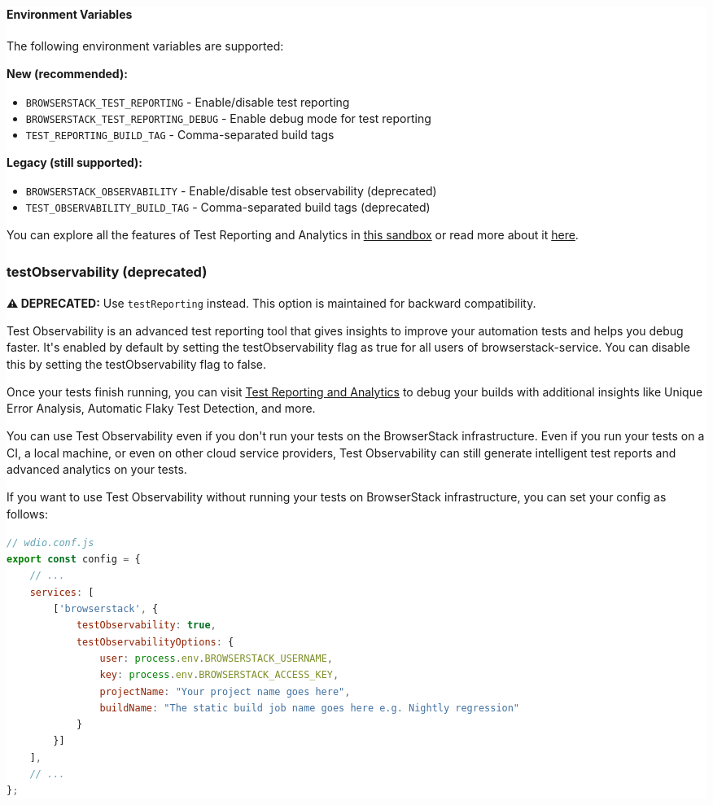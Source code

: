 #### Environment Variables

The following environment variables are supported:

**New (recommended):**
- `BROWSERSTACK_TEST_REPORTING` - Enable/disable test reporting
- `BROWSERSTACK_TEST_REPORTING_DEBUG` - Enable debug mode for test reporting  
- `TEST_REPORTING_BUILD_TAG` - Comma-separated build tags

**Legacy (still supported):**
- `BROWSERSTACK_OBSERVABILITY` - Enable/disable test observability (deprecated)
- `TEST_OBSERVABILITY_BUILD_TAG` - Comma-separated build tags (deprecated)

You can explore all the features of Test Reporting and Analytics in [this sandbox](https://automation-demo.browserstack.com/?utm_source=webdriverio&utm_medium=partnered&utm_campaign=documentation) or read more about it [here](https://www.browserstack.com/docs/test-reporting/overview/what-is-test-reporting?utm_source=webdriverio&utm_medium=partnered&utm_campaign=documentation).

### testObservability (deprecated)

**⚠️ DEPRECATED:** Use `testReporting` instead. This option is maintained for backward compatibility.

Test Observability is an advanced test reporting tool that gives insights to improve your automation tests and helps you debug faster. It's enabled by default by setting the testObservability​ flag as true for all users of browserstack-service. You can disable this by setting the testObservability​ flag to false.

Once your tests finish running, you can visit [Test Reporting and Analytics](https://automation.browserstack.com/?utm_source=webdriverio&utm_medium=partnered&utm_campaign=documentation) to debug your builds with additional insights like Unique Error Analysis, Automatic Flaky Test Detection, and more.

You can use Test Observability even if you don't run your tests on the BrowserStack infrastructure. Even if you run your tests on a CI, a local machine, or even on other cloud service providers, Test Observability can still generate intelligent test reports and advanced analytics on your tests.

If you want to use Test Observability without running your tests on BrowserStack infrastructure, you can set your config as follows:


```js
// wdio.conf.js
export const config = {
    // ...
    services: [
        ['browserstack', {
            testObservability: true,
            testObservabilityOptions: {
                user: process.env.BROWSERSTACK_USERNAME,
                key: process.env.BROWSERSTACK_ACCESS_KEY,
                projectName: "Your project name goes here",
                buildName: "The static build job name goes here e.g. Nightly regression"
            }
        }]
    ],
    // ...
};
```
